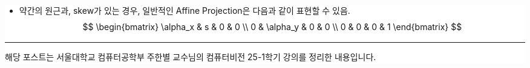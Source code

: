- 약간의 원근과, skew가 있는 경우, 일반적인 Affine Projection은 다음과 같이 표현할 수 있음.  
$$
\begin{bmatrix}
\alpha_x & s & 0 & 0 \\
0 & \alpha_y & 0 & 0 \\
0 & 0 & 0 & 1
\end{bmatrix}
$$  

---
해당 포스트는 서울대학교 컴퓨터공학부 주한별 교수님의 컴퓨터비전 25-1학기 강의를 정리한 내용입니다.